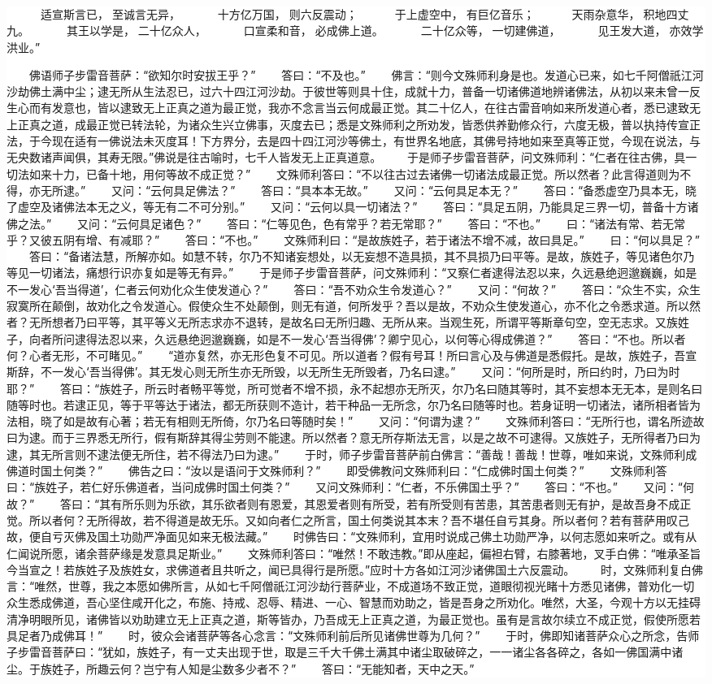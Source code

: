　　　适宣斯言已， 至诚言无异，
　　　十方亿万国， 则六反震动；
　　　于上虚空中， 有巨亿音乐；
　　　天雨杂意华， 积地四丈九。
　　　其王以学是， 二十亿众人，
　　　口宣柔和音， 必成佛上道。
　　　二十亿众等， 一切建佛道，
　　　见王发大道， 亦效学洪业。”

　　佛语师子步雷音菩萨：“欲知尔时安拔王乎？”
　　答曰：“不及也。”
　　佛言：“则今文殊师利身是也。发道心已来，如七千阿僧祇江河沙劫佛土满中尘；逮无所从生法忍已，过六十四江河沙劫。于彼世等则具十住，成就十力，普备一切诸佛道地辨诸佛法，从初以来未曾一反生心而有发意也，皆以逮致无上正真之道为最正觉，我亦不念言当云何成最正觉。其二十亿人，在往古雷音响如来所发道心者，悉已逮致无上正真之道，成最正觉已转法轮，为诸众生兴立佛事，灭度去已；悉是文殊师利之所劝发，皆悉供养勤修众行，六度无极，普以执持传宣正法，于今现在适有一佛说法未灭度耳！下方界分，去是四十四江河沙等佛土，有世界名地底，其佛号持地如来至真等正觉，今现在说法，与无央数诸声闻俱，其寿无限。”佛说是往古喻时，七千人皆发无上正真道意。
　　于是师子步雷音菩萨，问文殊师利：“仁者在往古佛，具一切法如来十力，已备十地，用何等故不成正觉？”
　　文殊师利答曰：“不以往古过去诸佛一切诸法成最正觉。所以然者？此言得道则为不得，亦无所逮。”
　　又问：“云何具足佛法？”
　　答曰：“具本本无故。”
　　又问：“云何具足本无？”
　　答曰：“备悉虚空乃具本无，晓了虚空及诸佛法本无之义，等无有二不可分别。”
　　又问：“云何以具一切诸法？”
　　答曰：“具足五阴，乃能具足三界一切，普备十方诸佛之法。”
　　又问：“云何具足诸色？”
　　答曰：“仁等见色，色有常乎？若无常耶？”
　　答曰：“不也。”
　　曰：“诸法有常、若无常乎？又彼五阴有增、有减耶？”
　　答曰：“不也。”
　　文殊师利曰：“是故族姓子，若于诸法不增不减，故曰具足。”
　　曰：“何以具足？”
　　答曰：“备诸法慧，所解亦如。如慧不转，尔乃不知诸妄想处，以无妄想不造具损，其不具损乃曰平等。是故，族姓子，等见诸色尔乃等见一切诸法，痛想行识亦复如是等无有异。”
　　于是师子步雷音菩萨，问文殊师利：“又察仁者逮得法忍以来，久远悬绝迥邈巍巍，如是不一发心‘吾当得道’，仁者云何劝化众生使发道心？”
　　答曰：“吾不劝众生令发道心？”
　　又问：“何故？”
　　答曰：“众生不实，众生寂寞所在颠倒，故劝化之令发道心。假使众生不处颠倒，则无有道，何所发乎？吾以是故，不劝众生使发道心，亦不化之令悉求道。所以然者？无所想者乃曰平等，其平等义无所志求亦不退转，是故名曰无所归趣、无所从来。当观生死，所谓平等斯章句空，空无志求。又族姓子，向者所问逮得法忍以来，久远悬绝迥邈巍巍，如是不一发心‘吾当得佛’？卿宁见心，以何等心得成佛道？”
　　答曰：“不也。所以者何？心者无形，不可睹见。”
　　“道亦复然，亦无形色复不可见。所以道者？假有号耳！所曰言心及与佛道是悉假托。是故，族姓子，吾宣斯辞，不一发心‘吾当得佛’。其无发心则无所生亦无所毁，以无所生无所毁者，乃名曰逮。”
　　又问：“何所是时，所曰约时，乃曰为时耶？”
　　答曰：“族姓子，所云时者畅平等觉，所可觉者不增不损，永不起想亦无所灭，尔乃名曰随其等时，其不妄想本无无本，是则名曰随等时也。若逮正见，等于平等达于诸法，都无所获则不造计，若干种品一无所念，尔乃名曰随等时也。若身证明一切诸法，诸所相者皆为法相，晓了如是故有心著；若无有相则无所倚，尔乃名曰等随时矣！”
　　又问：“何谓为逮？”
　　文殊师利答曰：“无所行也，谓名所迹故曰为逮。而于三界悉无所行，假有斯辞其得尘劳则不能逮。所以然者？意无所存斯法无言，以是之故不可逮得。又族姓子，无所得者乃曰为逮，其无所言则不逮法便无所住，若不得法乃曰为逮。”
　　于时，师子步雷音菩萨前白佛言：“善哉！善哉！世尊，唯如来说，文殊师利成佛道时国土何类？”
　　佛告之曰：“汝以是语问于文殊师利？”
　　即受佛教问文殊师利曰：“仁成佛时国土何类？”
　　文殊师利答曰：“族姓子，若仁好乐佛道者，当问成佛时国土何类？”
　　又问文殊师利：“仁者，不乐佛国土乎？”
　　答曰：“不也。”
　　又问：“何故？”
　　答曰：“其有所乐则为乐欲，其乐欲者则有恩爱，其恩爱者则有所受，若有所受则有苦患，其苦患者则无有护，是故吾身不成正觉。所以者何？无所得故，若不得道是故无乐。又如向者仁之所言，国土何类说其本末？吾不堪任自亏其身。所以者何？若有菩萨用叹己故，便自亏灭佛及国土功勋严净面见如来无极法藏。”
　　时佛告曰：“文殊师利，宜用时说成己佛土功勋严净，以何志愿如来听之。或有从仁闻说所愿，诸余菩萨缘是发意具足斯业。”
　　文殊师利答曰：“唯然！不敢违教。”即从座起，偏袒右臂，右膝著地，叉手白佛：“唯承圣旨今当宣之！若族姓子及族姓女，求佛道者且共听之，闻已具得行是所愿。”应时十方各如江河沙诸佛国土六反震动。
　　时，文殊师利复白佛言：“唯然，世尊，我之本愿如佛所言，从如七千阿僧祇江河沙劫行菩萨业，不成道场不致正觉，道眼彻视光睹十方悉见诸佛，普劝化一切众生悉成佛道，吾心坚住咸开化之，布施、持戒、忍辱、精进、一心、智慧而劝助之，皆是吾身之所劝化。唯然，大圣，今观十方以无挂碍清净明眼所见，诸佛皆以劝助建立无上正真之道，斯等皆办，乃吾成无上正真之道，为最正觉也。虽有是言故尔续立不成正觉，假使所愿若具足者乃成佛耳！”
　　时，彼众会诸菩萨等各心念言：“文殊师利前后所见诸佛世尊为几何？”
　　于时，佛即知诸菩萨众心之所念，告师子步雷音菩萨曰：“犹如，族姓子，有一丈夫出现于世，取是三千大千佛土满其中诸尘取破碎之，一一诸尘各各碎之，各如一佛国满中诸尘。于族姓子，所趣云何？岂宁有人知是尘数多少者不？”
　　答曰：“无能知者，天中之天。”